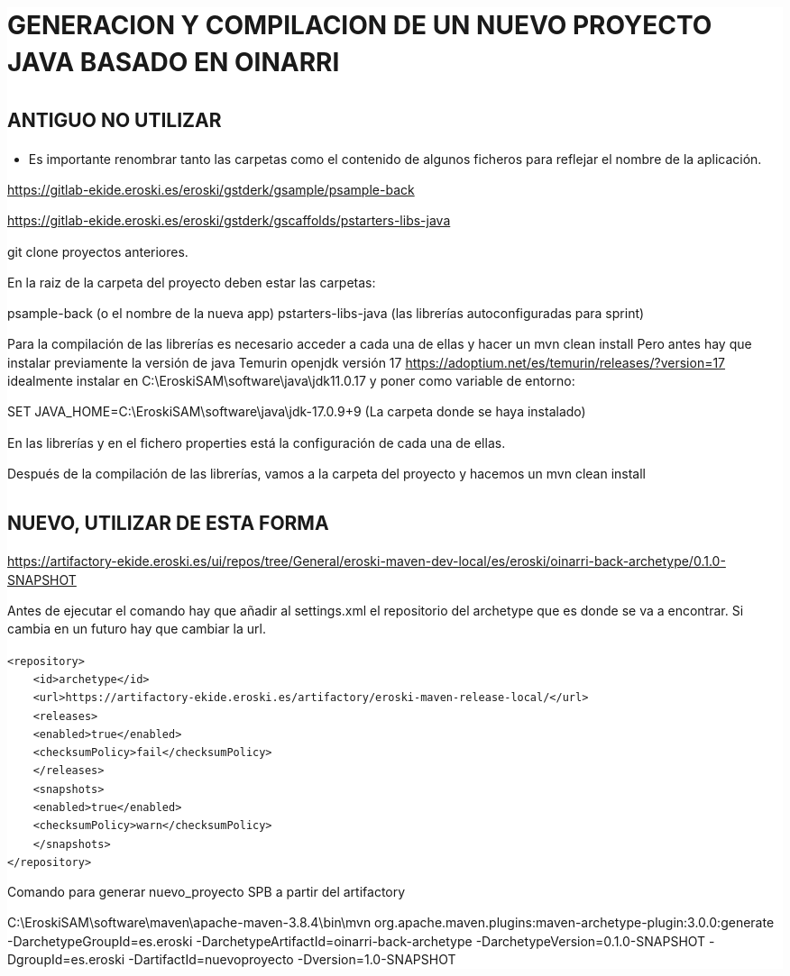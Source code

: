 GENERACION Y COMPILACION DE UN NUEVO PROYECTO JAVA BASADO EN OINARRI
====================================================================

ANTIGUO NO UTILIZAR
----------------------------------------------

* Es importante renombrar tanto las carpetas como el contenido de algunos ficheros para reflejar el nombre de la aplicación.

https://gitlab-ekide.eroski.es/eroski/gstderk/gsample/psample-back

https://gitlab-ekide.eroski.es/eroski/gstderk/gscaffolds/pstarters-libs-java

git clone proyectos anteriores.

En la raiz de la carpeta del proyecto deben estar las carpetas:

psample-back (o el nombre de la nueva app)
pstarters-libs-java (las librerías autoconfiguradas para sprint)

Para la compilación de las librerías es necesario acceder a cada una de ellas y hacer un mvn clean install
Pero antes hay que instalar previamente la versión de java Temurin openjdk versión 17 https://adoptium.net/es/temurin/releases/?version=17 idealmente instalar en C:\EroskiSAM\software\java\jdk11.0.17
y poner como variable de entorno:

SET JAVA_HOME=C:\EroskiSAM\software\java\jdk-17.0.9+9 (La carpeta donde se haya instalado)

En las librerías y en el fichero properties está la configuración de cada una de ellas.

Después de la compilación de las librerías, vamos a la carpeta del proyecto y hacemos un mvn clean install 

NUEVO, UTILIZAR DE ESTA FORMA
----------------------------------------------

https://artifactory-ekide.eroski.es/ui/repos/tree/General/eroski-maven-dev-local/es/eroski/oinarri-back-archetype/0.1.0-SNAPSHOT

Antes de ejecutar el comando hay que añadir al settings.xml el repositorio del archetype que es donde se va a encontrar. Si cambia en un futuro hay que cambiar la url.

	<repository>
		<id>archetype</id>
		<url>https://artifactory-ekide.eroski.es/artifactory/eroski-maven-release-local/</url>
		<releases>
		<enabled>true</enabled>
		<checksumPolicy>fail</checksumPolicy>
		</releases>
		<snapshots>
		<enabled>true</enabled>
		<checksumPolicy>warn</checksumPolicy>
		</snapshots>
	</repository>

Comando para generar nuevo_proyecto SPB a partir del artifactory

C:\EroskiSAM\software\maven\apache-maven-3.8.4\bin\mvn org.apache.maven.plugins:maven-archetype-plugin:3.0.0:generate -DarchetypeGroupId=es.eroski -DarchetypeArtifactId=oinarri-back-archetype -DarchetypeVersion=0.1.0-SNAPSHOT -DgroupId=es.eroski -DartifactId=nuevoproyecto -Dversion=1.0-SNAPSHOT
